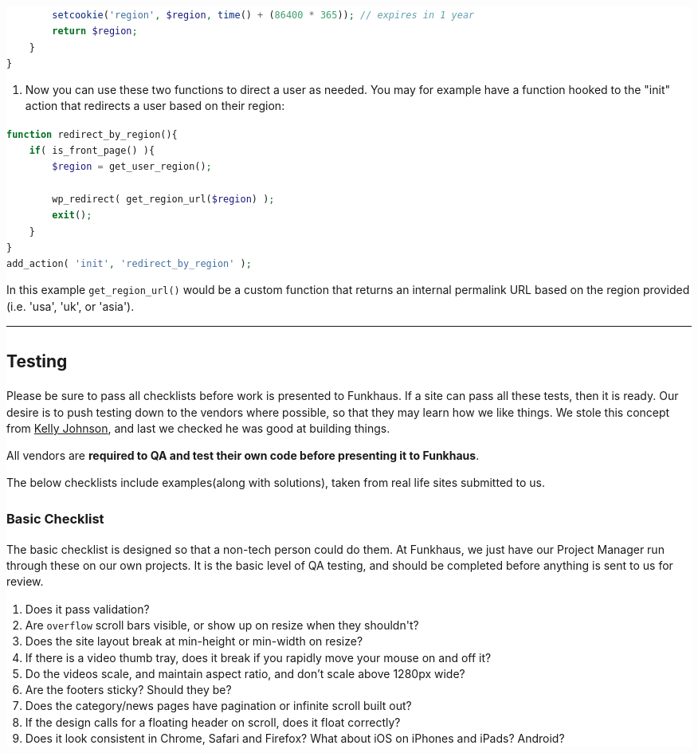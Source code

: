 ```php
		setcookie('region', $region, time() + (86400 * 365)); // expires in 1 year
		return $region;
	}
}
```
1. Now you can use these two functions to direct a user as needed. You may for example have a function hooked to the "init" action that redirects a user based on their region:
```php
function redirect_by_region(){
	if( is_front_page() ){
		$region = get_user_region();

		wp_redirect( get_region_url($region) );
		exit();
    }
}
add_action( 'init', 'redirect_by_region' );
```

In this example `get_region_url()` would be a custom function that returns an internal permalink URL based on the region provided (i.e. 'usa', 'uk', or 'asia').

___

## Testing

Please be sure to pass all checklists before work is presented to Funkhaus. If a site can pass all these tests, then it is ready. Our desire is to push testing down to the vendors where possible, so that they may learn how we like things. We stole this concept from [Kelly Johnson](http://www.lockheedmartin.com/us/aeronautics/skunkworks/14rules.html), and last we checked he was good at building things.

All vendors are **required to QA and test their own code before presenting it to Funkhaus**.

The below checklists include examples(along with solutions), taken from real life sites submitted to us.

### Basic Checklist

The basic checklist is designed so that a non-tech person could do them. At Funkhaus, we just have our Project Manager run through these on our own projects. It is the basic level of QA testing, and should be completed before anything is sent to us for review.

1. Does it pass validation?
1. Are `overflow` scroll bars visible, or show up on resize when they shouldn't?
1. Does the site layout break at min-height or min-width on resize?
1. If there is a video thumb tray, does it break if you rapidly move your mouse on and off it?
1. Do the videos scale, and maintain aspect ratio, and don’t scale above 1280px wide?
1. Are the footers sticky? Should they be?
1. Does the category/news pages have pagination or infinite scroll built out?
1. If the design calls for a floating header on scroll, does it float correctly?
1. Does it look consistent in Chrome, Safari and Firefox? What about iOS on iPhones and iPads?  Android?
